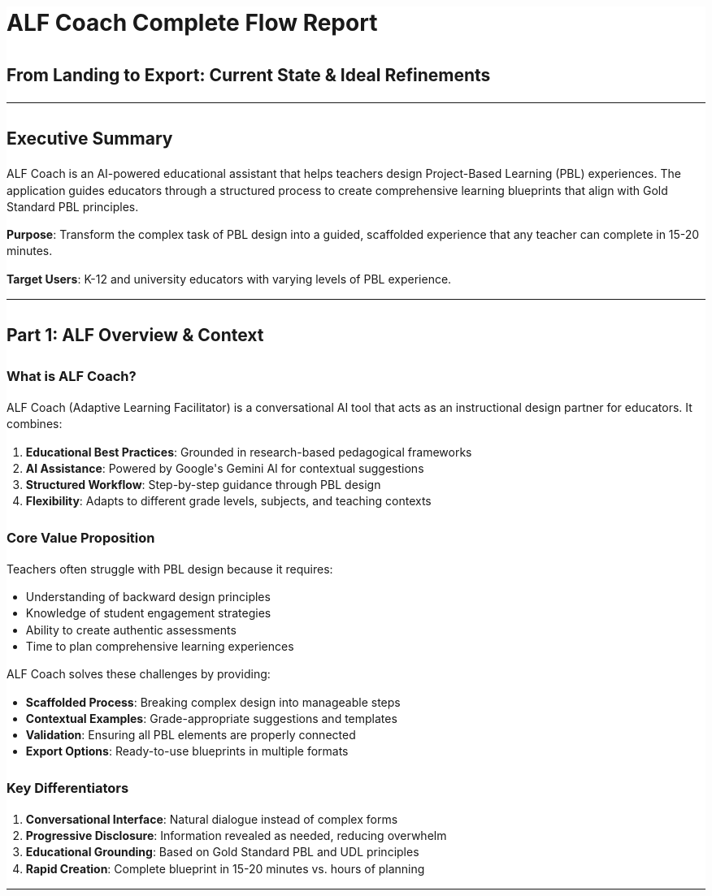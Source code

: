 # ALF Coach Complete Flow Report
## From Landing to Export: Current State & Ideal Refinements

---

## Executive Summary

ALF Coach is an AI-powered educational assistant that helps teachers design Project-Based Learning (PBL) experiences. The application guides educators through a structured process to create comprehensive learning blueprints that align with Gold Standard PBL principles.

**Purpose**: Transform the complex task of PBL design into a guided, scaffolded experience that any teacher can complete in 15-20 minutes.

**Target Users**: K-12 and university educators with varying levels of PBL experience.

---

## Part 1: ALF Overview & Context

### What is ALF Coach?

ALF Coach (Adaptive Learning Facilitator) is a conversational AI tool that acts as an instructional design partner for educators. It combines:

1. **Educational Best Practices**: Grounded in research-based pedagogical frameworks
2. **AI Assistance**: Powered by Google's Gemini AI for contextual suggestions
3. **Structured Workflow**: Step-by-step guidance through PBL design
4. **Flexibility**: Adapts to different grade levels, subjects, and teaching contexts

### Core Value Proposition

Teachers often struggle with PBL design because it requires:
- Understanding of backward design principles
- Knowledge of student engagement strategies
- Ability to create authentic assessments
- Time to plan comprehensive learning experiences

ALF Coach solves these challenges by providing:
- **Scaffolded Process**: Breaking complex design into manageable steps
- **Contextual Examples**: Grade-appropriate suggestions and templates
- **Validation**: Ensuring all PBL elements are properly connected
- **Export Options**: Ready-to-use blueprints in multiple formats

### Key Differentiators

1. **Conversational Interface**: Natural dialogue instead of complex forms
2. **Progressive Disclosure**: Information revealed as needed, reducing overwhelm
3. **Educational Grounding**: Based on Gold Standard PBL and UDL principles
4. **Rapid Creation**: Complete blueprint in 15-20 minutes vs. hours of planning

---